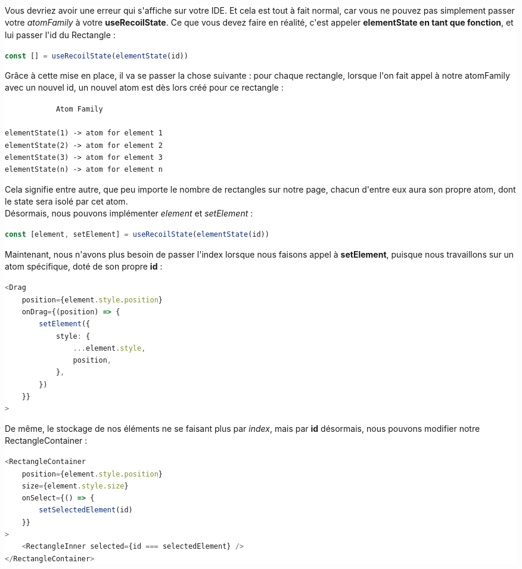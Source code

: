 Vous devriez avoir une erreur qui s'affiche sur votre IDE. Et cela est tout à fait normal, car vous ne pouvez pas 
simplement passer votre *atomFamily* à votre **useRecoilState**. Ce que vous devez faire en réalité, c'est appeler 
**elementState en tant que fonction**, et lui passer l'id du Rectangle : 

````typescript jsx
const [] = useRecoilState(elementState(id))
````

Grâce à cette mise en place, il va se passer la chose suivante : pour chaque rectangle, lorsque l'on fait appel à notre 
atomFamily avec un nouvel id, un nouvel atom est dès lors créé pour ce rectangle :  

````txt
            Atom Family

elementState(1) -> atom for element 1
elementState(2) -> atom for element 2
elementState(3) -> atom for element 3
elementState(n) -> atom for element n
````

Cela signifie entre autre, que peu importe le nombre de rectangles sur notre page, chacun d'entre eux aura son propre 
atom, dont le state sera isolé par cet atom.  
Désormais, nous pouvons implémenter *element* et *setElement* : 

````typescript jsx
const [element, setElement] = useRecoilState(elementState(id))
````

Maintenant, nous n'avons plus besoin de passer l'index lorsque nous faisons appel à **setElement**, puisque nous 
travaillons sur un atom spécifique, doté de son propre **id** :

````typescript jsx
<Drag
    position={element.style.position}
    onDrag={(position) => {
        setElement({
            style: {
                ...element.style,
                position,
            },
        })
    }}
>
````

De même, le stockage de nos éléments ne se faisant plus par *index*, mais par **id** désormais, nous pouvons modifier 
notre RectangleContainer : 

````typescript jsx
<RectangleContainer
    position={element.style.position}
    size={element.style.size}
    onSelect={() => {
        setSelectedElement(id)
    }}
>
    <RectangleInner selected={id === selectedElement} />
</RectangleContainer>
````
